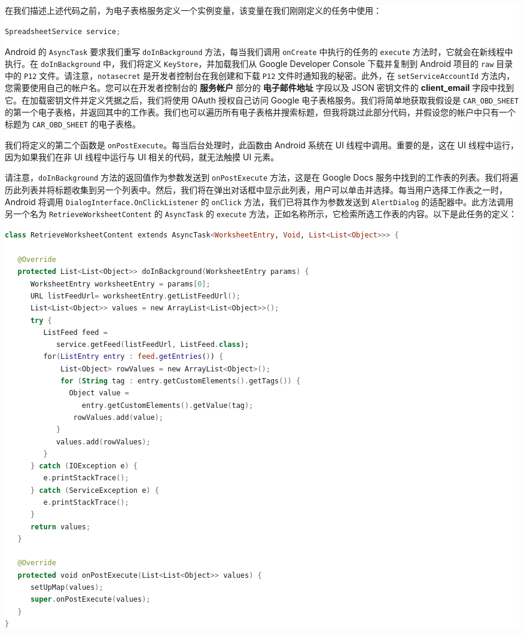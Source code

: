 在我们描述上述代码之前，为电子表格服务定义一个实例变量，该变量在我们刚刚定义的任务中使用：

```kt
SpreadsheetService service;
```

Android 的 `AsyncTask` 要求我们重写 `doInBackground` 方法，每当我们调用 `onCreate` 中执行的任务的 `execute` 方法时，它就会在新线程中执行。在 `doInBackground` 中，我们将定义 `KeyStore`，并加载我们从 Google Developer Console 下载并复制到 Android 项目的 `raw` 目录中的 `P12` 文件。请注意，`notasecret` 是开发者控制台在我创建和下载 `P12` 文件时通知我的秘密。此外，在 `setServiceAccountId` 方法内，您需要使用自己的帐户名。您可以在开发者控制台的 **服务帐户** 部分的 **电子邮件地址** 字段以及 JSON 密钥文件的 **client_email** 字段中找到它。在加载密钥文件并定义凭据之后，我们将使用 OAuth 授权自己访问 Google 电子表格服务。我们将简单地获取我假设是 `CAR_OBD_SHEET` 的第一个电子表格，并返回其中的工作表。我们也可以遍历所有电子表格并搜索标题，但我将跳过此部分代码，并假设您的帐户中只有一个标题为 `CAR_OBD_SHEET` 的电子表格。

我们将定义的第二个函数是 `onPostExecute`。每当后台处理时，此函数由 Android 系统在 UI 线程中调用。重要的是，这在 UI 线程中运行，因为如果我们在非 UI 线程中运行与 UI 相关的代码，就无法触摸 UI 元素。

请注意，`doInBackground` 方法的返回值作为参数发送到 `onPostExecute` 方法，这是在 Google Docs 服务中找到的工作表的列表。我们将遍历此列表并将标题收集到另一个列表中。然后，我们将在弹出对话框中显示此列表，用户可以单击并选择。每当用户选择工作表之一时，Android 将调用 `DialogInterface.OnClickListener` 的 `onClick` 方法，我们已将其作为参数发送到 `AlertDialog` 的适配器中。此方法调用另一个名为 `RetrieveWorksheetContent` 的 `AsyncTask` 的 `execute` 方法，正如名称所示，它检索所选工作表的内容。以下是此任务的定义：

```kt
class RetrieveWorksheetContent extends AsyncTask<WorksheetEntry, Void, List<List<Object>>> {

   @Override
   protected List<List<Object>> doInBackground(WorksheetEntry params) {
      WorksheetEntry worksheetEntry = params[0];
      URL listFeedUrl= worksheetEntry.getListFeedUrl();
      List<List<Object>> values = new ArrayList<List<Object>>();
      try {
         ListFeed feed = 
            service.getFeed(listFeedUrl, ListFeed.class);
         for(ListEntry entry : feed.getEntries()) {
             List<Object> rowValues = new ArrayList<Object>();
             for (String tag : entry.getCustomElements().getTags()) {
               Object value = 
                  entry.getCustomElements().getValue(tag);
                rowValues.add(value);
            }
            values.add(rowValues);
         }
      } catch (IOException e) {
         e.printStackTrace();
      } catch (ServiceException e) {
         e.printStackTrace();
      }
      return values;
   }

   @Override
   protected void onPostExecute(List<List<Object>> values) {
      setUpMap(values);
      super.onPostExecute(values);
   }
}
```
